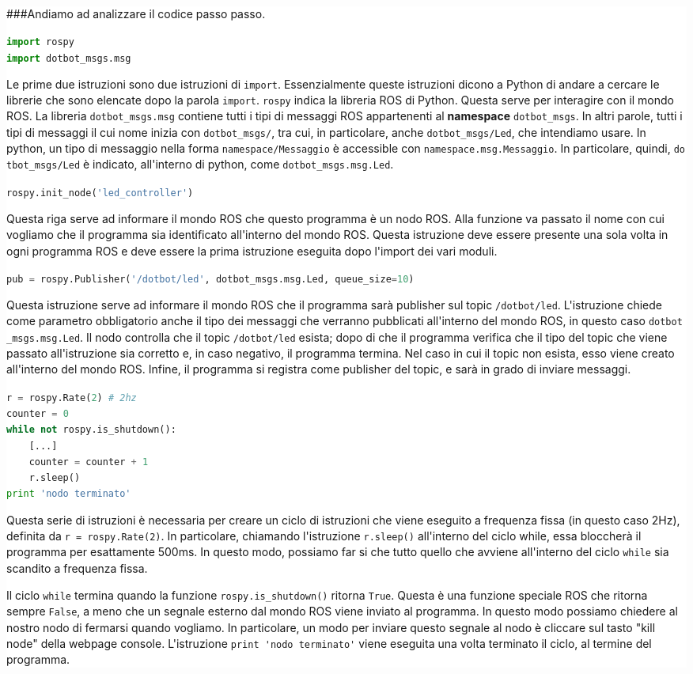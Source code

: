 
###Andiamo ad analizzare il codice passo passo.

```python
import rospy
import dotbot_msgs.msg
```

Le prime due istruzioni sono due istruzioni di `import`. Essenzialmente queste istruzioni dicono a Python di andare a cercare le librerie che sono elencate dopo la parola `import`. `rospy` indica la libreria ROS di Python. Questa serve per interagire con il mondo ROS. La libreria `dotbot_msgs.msg` contiene tutti i tipi di messaggi ROS appartenenti al **namespace** `dotbot_msgs`. In altri parole, tutti i tipi di messaggi il cui nome inizia con `dotbot_msgs/`, tra cui, in particolare,  anche `dotbot_msgs/Led`, che intendiamo usare. In python, un tipo di messaggio nella forma  `namespace/Messaggio` è accessible con `namespace.msg.Messaggio`. In particolare, quindi, `dotbot_msgs/Led` è indicato, all'interno di python, come `dotbot_msgs.msg.Led`.

```python
rospy.init_node('led_controller')
```

Questa riga serve ad informare il mondo ROS che questo programma è un nodo ROS. Alla funzione va passato il nome con cui vogliamo che il programma sia identificato all'interno del mondo ROS. Questa istruzione deve essere presente una sola volta in ogni programma ROS e deve essere la prima istruzione eseguita dopo l'import dei vari moduli.


```python
pub = rospy.Publisher('/dotbot/led', dotbot_msgs.msg.Led, queue_size=10)
```

Questa istruzione serve ad informare il mondo ROS che il programma sarà publisher sul topic `/dotbot/led`. L'istruzione chiede come parametro obbligatorio anche il tipo dei messaggi che verranno pubblicati all'interno del mondo ROS, in questo caso `dotbot_msgs.msg.Led`. Il nodo controlla che il topic `/dotbot/led` esista; dopo di che il programma verifica che il tipo del topic che viene passato all'istruzione sia corretto e, in caso negativo, il programma termina. Nel caso in cui il topic non esista, esso viene creato all'interno del mondo ROS. Infine, il programma si registra come publisher del topic, e sarà in grado di inviare messaggi.

```python
r = rospy.Rate(2) # 2hz
counter = 0
while not rospy.is_shutdown():
	[...]
	counter = counter + 1
	r.sleep()
print 'nodo terminato'
```

Questa serie di istruzioni è necessaria per creare un ciclo di istruzioni che viene eseguito a frequenza fissa (in questo caso 2Hz), definita da `r = rospy.Rate(2)`. In particolare, chiamando l'istruzione `r.sleep()` all'interno del ciclo while, essa bloccherà il programma per esattamente 500ms. In questo modo, possiamo far si che tutto quello che avviene all'interno del ciclo `while` sia scandito a frequenza fissa.

Il ciclo `while` termina quando la funzione `rospy.is_shutdown()` ritorna `True`. Questa è una funzione speciale ROS che ritorna sempre `False`, a meno che un segnale esterno dal mondo ROS viene inviato al programma. In questo modo possiamo chiedere al nostro nodo di fermarsi quando vogliamo. In particolare, un modo per inviare questo segnale al nodo è cliccare sul tasto "kill node" della webpage console. L'istruzione `print 'nodo terminato'` viene eseguita una volta terminato il ciclo, al termine del programma.
